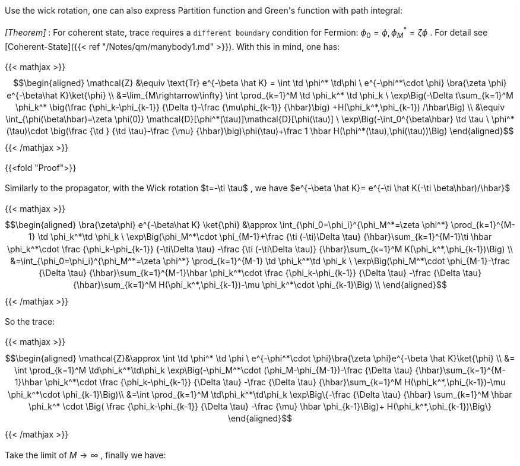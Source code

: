 Use the wick rotation, one can also express Partition function and Green's function with path integral:

_[Theorem]_ : For coherent state, trace requires a `different boundary` condition for Fermion: $\phi_0=\phi , \phi_M^*=\zeta \phi$ . For detail see [Coherent-State]({{< ref "/Notes/qm/manybody1.md" >}}). With this in mind, one has:

{{< mathjax >}}
$$\begin{aligned}
\mathcal{Z} &\equiv \text{Tr} e^{-\beta \hat K} = \int \td \phi^* \td\phi \ e^{-\phi^*\cdot \phi} \bra{\zeta \phi} e^{-\beta\hat K}\ket{\phi} \\
&=\lim_{M\rightarrow\infty} \int \prod_{k=1}^M \td \phi_k^* \td \phi_k \ \exp\Big(-\Delta t\sum_{k=1}^M \phi_k^* \big(\frac {\phi_k-\phi_{k-1}} {\Delta t}-\frac {\mu\phi_{k-1}} {\hbar}\big) +H(\phi_k^*,\phi_{k-1}) /\hbar\Big) \\
&\equiv \int_{\phi(\beta\hbar)=\zeta \phi(0)} \mathcal{D}[\phi^*(\tau)]\mathcal{D}[\phi(\tau)] \ \exp\Big(-\int_0^{\beta\hbar} \td \tau \ \phi^*(\tau)\cdot \big(\frac {\td } {\td \tau}-\frac {\mu} {\hbar}\big)\phi(\tau)+\frac 1 \hbar H(\phi^*(\tau),\phi(\tau))\Big)
\end{aligned}$$
{{< /mathjax >}}

{{<fold "Proof">}}

Similarly to the propagator, with the Wick rotation $t=-\ti \tau$ , we have $e^{-\beta \hat K}= e^{-\ti \hat K(-\ti \beta\hbar)/\hbar}$

{{< mathjax >}}
$$\begin{aligned}
\bra{\zeta\phi} e^{-\beta\hat K} \ket{\phi} &\approx \int_{\phi_0=\phi_i}^{\phi_M^*=\zeta \phi^*} \prod_{k=1}^{M-1} \td \phi_k^*\td \phi_k \ \exp\Big(\phi_M^*\cdot \phi_{M-1}+\frac {\ti (-\ti)\Delta \tau} {\hbar}\sum_{k=1}^{M-1}\ti \hbar \phi_k^*\cdot \frac {\phi_k-\phi_{k-1}} {-\ti\Delta \tau} -\frac {\ti (-\ti\Delta \tau)} {\hbar}\sum_{k=1}^M K(\phi_k^*,\phi_{k-1})\Big) \\
&=\int_{\phi_0=\phi_i}^{\phi_M^*=\zeta \phi^*} \prod_{k=1}^{M-1} \td \phi_k^*\td \phi_k \ \exp\Big(\phi_M^*\cdot \phi_{M-1}-\frac {\Delta \tau} {\hbar}\sum_{k=1}^{M-1}\hbar \phi_k^*\cdot \frac {\phi_k-\phi_{k-1}} {\Delta \tau} -\frac {\Delta \tau} {\hbar}\sum_{k=1}^M H(\phi_k^*,\phi_{k-1})-\mu \phi_k^*\cdot \phi_{k-1}\Big) \\
\end{aligned}$$
{{< /mathjax >}}

So the trace:

{{< mathjax >}}
$$\begin{aligned}
\mathcal{Z}&\approx \int \td \phi^* \td \phi \ e^{-\phi^*\cdot \phi}\bra{\zeta \phi}e^{-\beta \hat K}\ket{\phi} \\
&= \int \prod_{k=1}^M \td\phi_k^*\td\phi_k \exp\Big(-\phi_M^*\cdot (\phi_M-\phi_{M-1})-\frac {\Delta \tau} {\hbar}\sum_{k=1}^{M-1}\hbar \phi_k^*\cdot \frac {\phi_k-\phi_{k-1}} {\Delta \tau} -\frac {\Delta \tau} {\hbar}\sum_{k=1}^M H(\phi_k^*,\phi_{k-1})-\mu \phi_k^*\cdot \phi_{k-1}\Big)\\
&=\int \prod_{k=1}^M \td\phi_k^*\td\phi_k \exp\Big\{-\frac {\Delta \tau} {\hbar} \sum_{k=1}^M \hbar \phi_k^* \cdot \Big( \frac {\phi_k-\phi_{k-1}} {\Delta \tau} -\frac {\mu} \hbar \phi_{k-1}\Big)+ H(\phi_k^*,\phi_{k-1})\Big\}
\end{aligned}$$
{{< /mathjax >}}

Take the limit of $M\rightarrow \infty$ , finally we have:
